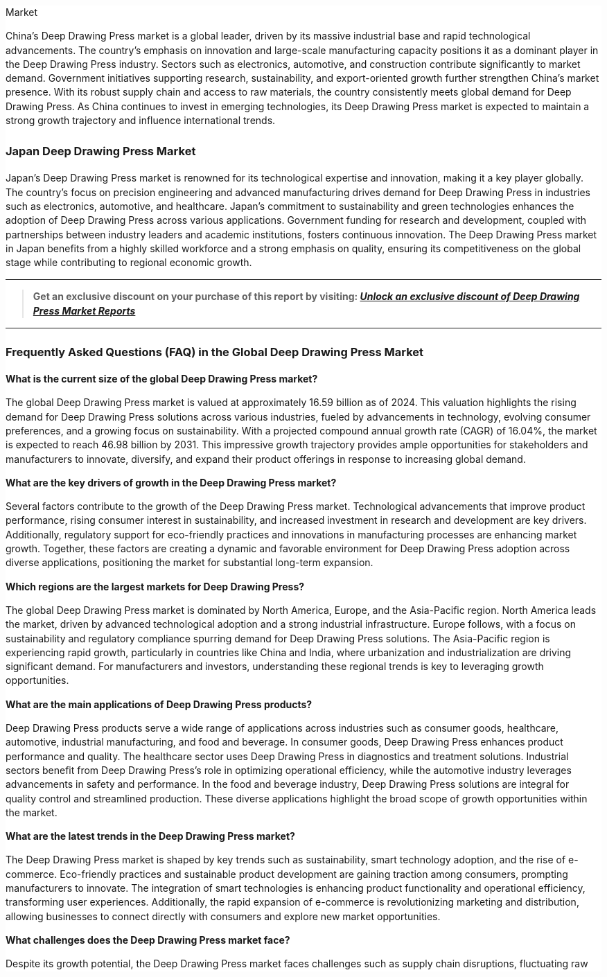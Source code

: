 Market</h3><p>China&rsquo;s Deep Drawing Press market is a global leader, driven by its massive industrial base and rapid technological advancements. The country&rsquo;s emphasis on innovation and large-scale manufacturing capacity positions it as a dominant player in the Deep Drawing Press industry. Sectors such as electronics, automotive, and construction contribute significantly to market demand. Government initiatives supporting research, sustainability, and export-oriented growth further strengthen China&rsquo;s market presence. With its robust supply chain and access to raw materials, the country consistently meets global demand for Deep Drawing Press. As China continues to invest in emerging technologies, its Deep Drawing Press market is expected to maintain a strong growth trajectory and influence international trends.</p><h3>Japan Deep Drawing Press Market</h3><p>Japan&rsquo;s Deep Drawing Press market is renowned for its technological expertise and innovation, making it a key player globally. The country&rsquo;s focus on precision engineering and advanced manufacturing drives demand for Deep Drawing Press in industries such as electronics, automotive, and healthcare. Japan&rsquo;s commitment to sustainability and green technologies enhances the adoption of Deep Drawing Press across various applications. Government funding for research and development, coupled with partnerships between industry leaders and academic institutions, fosters continuous innovation. The Deep Drawing Press market in Japan benefits from a highly skilled workforce and a strong emphasis on quality, ensuring its competitiveness on the global stage while contributing to regional economic growth.</p><hr /><blockquote><p><strong>Get an exclusive discount on your purchase of this report by visiting: <em><a href="://marketresearchpulse.com/ask-for-discount/71764?utm_source=Github&amp;utm_medium=019">Unlock an exclusive discount of Deep Drawing Press Market Reports</a></em>&nbsp;</strong></p></blockquote><hr /><h3>Frequently Asked Questions (FAQ) in the Global Deep Drawing Press Market</h3><p><strong>What is the current size of the global Deep Drawing Press market?</strong></p><p>The global Deep Drawing Press market is valued at approximately 16.59 billion as of 2024. This valuation highlights the rising demand for Deep Drawing Press solutions across various industries, fueled by advancements in technology, evolving consumer preferences, and a growing focus on sustainability. With a projected compound annual growth rate (CAGR) of 16.04%, the market is expected to reach 46.98 billion by 2031. This impressive growth trajectory provides ample opportunities for stakeholders and manufacturers to innovate, diversify, and expand their product offerings in response to increasing global demand.</p><p><strong>What are the key drivers of growth in the Deep Drawing Press market?</strong></p><p>Several factors contribute to the growth of the Deep Drawing Press market. Technological advancements that improve product performance, rising consumer interest in sustainability, and increased investment in research and development are key drivers. Additionally, regulatory support for eco-friendly practices and innovations in manufacturing processes are enhancing market growth. Together, these factors are creating a dynamic and favorable environment for Deep Drawing Press adoption across diverse applications, positioning the market for substantial long-term expansion.</p><p><strong>Which regions are the largest markets for Deep Drawing Press?</strong></p><p>The global Deep Drawing Press market is dominated by North America, Europe, and the Asia-Pacific region. North America leads the market, driven by advanced technological adoption and a strong industrial infrastructure. Europe follows, with a focus on sustainability and regulatory compliance spurring demand for Deep Drawing Press solutions. The Asia-Pacific region is experiencing rapid growth, particularly in countries like China and India, where urbanization and industrialization are driving significant demand. For manufacturers and investors, understanding these regional trends is key to leveraging growth opportunities.</p><p><strong>What are the main applications of Deep Drawing Press products?</strong></p><p>Deep Drawing Press products serve a wide range of applications across industries such as consumer goods, healthcare, automotive, industrial manufacturing, and food and beverage. In consumer goods, Deep Drawing Press enhances product performance and quality. The healthcare sector uses Deep Drawing Press in diagnostics and treatment solutions. Industrial sectors benefit from Deep Drawing Press&rsquo;s role in optimizing operational efficiency, while the automotive industry leverages advancements in safety and performance. In the food and beverage industry, Deep Drawing Press solutions are integral for quality control and streamlined production. These diverse applications highlight the broad scope of growth opportunities within the market.</p><p><strong>What are the latest trends in the Deep Drawing Press market?</strong></p><p>The Deep Drawing Press market is shaped by key trends such as sustainability, smart technology adoption, and the rise of e-commerce. Eco-friendly practices and sustainable product development are gaining traction among consumers, prompting manufacturers to innovate. The integration of smart technologies is enhancing product functionality and operational efficiency, transforming user experiences. Additionally, the rapid expansion of e-commerce is revolutionizing marketing and distribution, allowing businesses to connect directly with consumers and explore new market opportunities.</p><p><strong>What challenges does the Deep Drawing Press market face?</strong></p><p>Despite its growth potential, the Deep Drawing Press market faces challenges such as supply chain disruptions, fluctuating raw